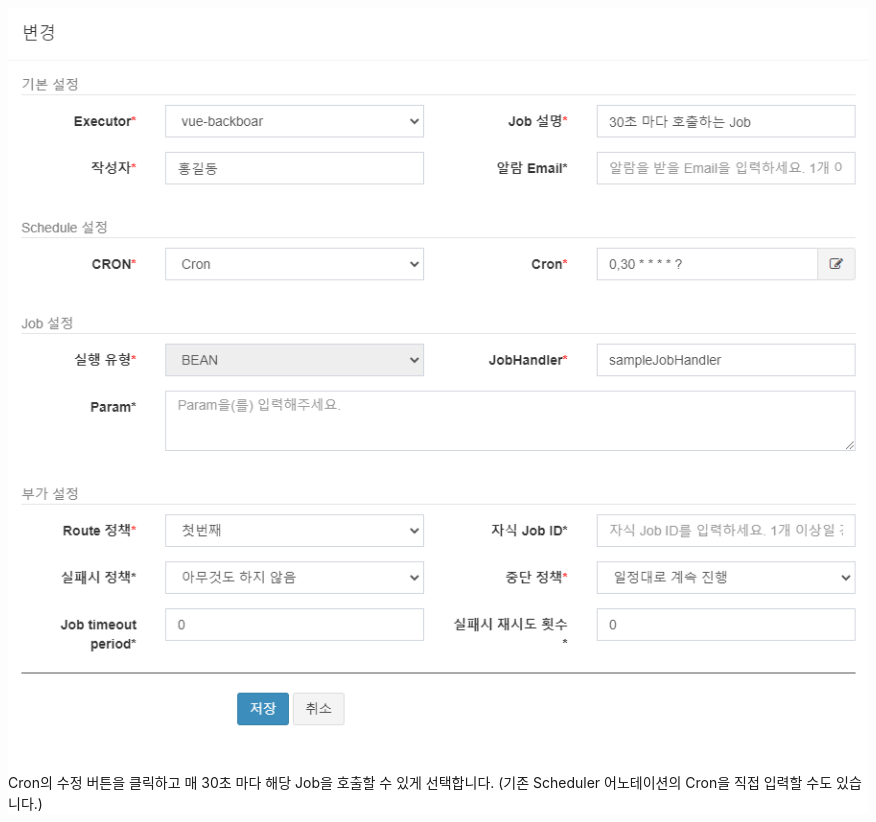 ![alt text](/public/img/springboot_05.png)

Cron의 수정 버튼을 클릭하고 매 30초 마다 해당 Job을 호출할 수 있게 선택합니다.
(기존 Scheduler 어노테이션의 Cron을 직접 입력할 수도 있습니다.)
